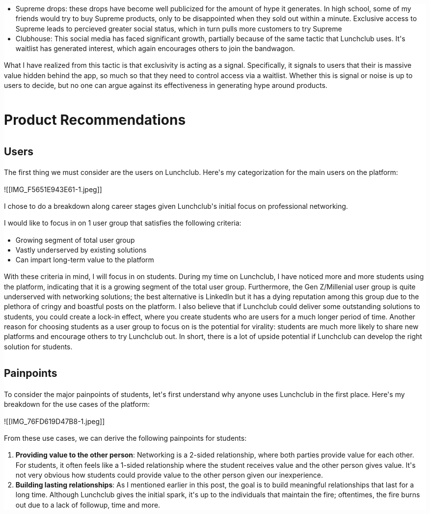 * Supreme drops: these drops have become well publicized for the amount of hype it generates. In high school, some of my friends would try to buy Supreme products, only to be disappointed when they sold out within a minute. Exclusive access to Supreme leads to percieved greater social status, which in turn pulls more customers to try Supreme
* Clubhouse: This social media has faced significant growth, partially because of the same tactic that Lunchclub uses. It's waitlist has generated interest, which again encourages others to join the bandwagon.

What I have realized from this tactic is that exclusivity is acting as a signal. Specifically, it signals to users that their is massive value hidden behind the app, so much so that they need to control access via a waitlist. Whether this is signal or noise is up to users to decide, but no one can argue against its effectiveness in generating hype around products.

# Product Recommendations

## Users

The first thing we must consider are the users on Lunchclub. Here's my categorization for the main users on the platform:

![[IMG_F5651E943E61-1.jpeg]]

I chose to do a breakdown along career stages given Lunchclub's initial focus on professional networking.

I would like to focus in on 1 user group that satisfies the following criteria:

* Growing segment of total user group
* Vastly underserved by existing solutions
* Can impart long-term value to the platform

With these criteria in mind, I will focus in on students. During my time on Lunchclub, I have noticed more and more students using the platform, indicating that it is a growing segment of the total user group. Furthermore, the Gen Z/Millenial user group is quite underserved with networking solutions; the best alternative is LinkedIn but it has a dying reputation among this group due to the plethora of cringy and boastful posts on the platform. I also believe that if Lunchclub could deliver some outstanding solutions to students, you could create a lock-in effect, where you create students who are users for a much longer period of time. Another reason for choosing students as a user group to focus on is the potential for virality: students are much more likely to share new platforms and encourage others to try Lunchclub out. In short, there is a lot of upside potential if Lunchclub can develop the right solution for students.

## Painpoints

To consider the major painpoints of students, let's first understand why anyone uses Lunchclub in the first place. Here's my breakdown for the use cases of the platform:

![[IMG_76FD619D47B8-1.jpeg]]

From these use cases, we can derive the following painpoints for students:

1. **Providing value to the other person**: Networking is a 2-sided relationship, where both parties provide value for each other. For students, it often feels like a 1-sided relationship where the student receives value and the other person gives value. It's not very obvious how students could provide value to the other person given our inexperience.
2. **Building lasting relationships**: As I mentioned earlier in this post, the goal is to build meaningful relationships that last for a long time. Although Lunchclub gives the initial spark, it's up to the individuals that maintain the fire; oftentimes, the fire burns out due to a lack of followup, time and more.